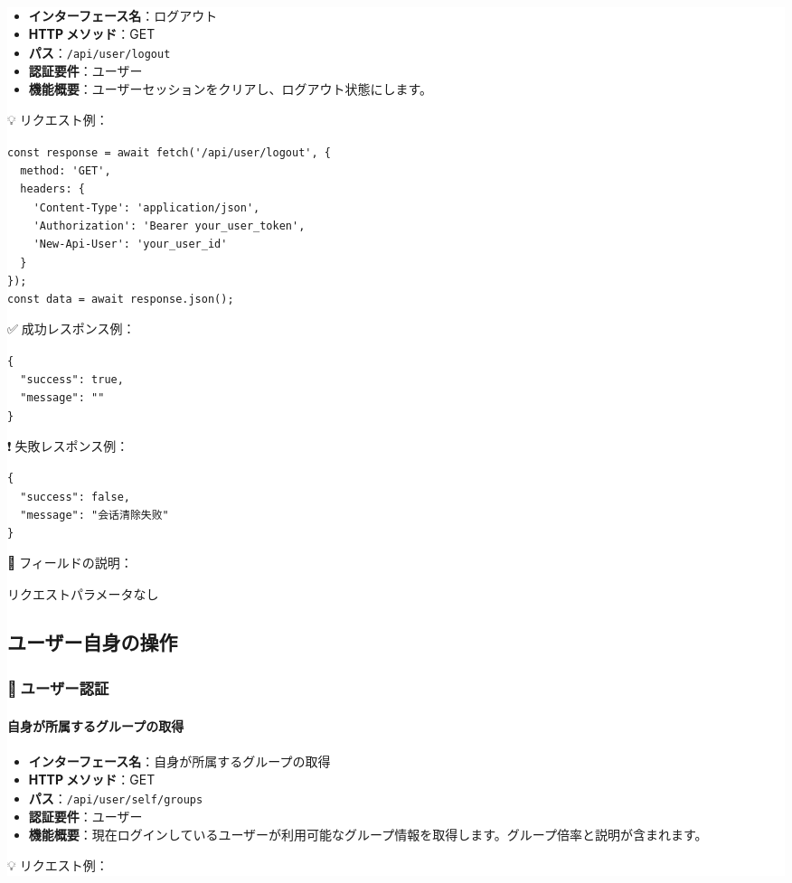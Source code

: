 - **インターフェース名**：ログアウト
- **HTTP メソッド**：GET
- **パス**：`/api/user/logout`
- **認証要件**：ユーザー
- **機能概要**：ユーザーセッションをクリアし、ログアウト状態にします。

💡 リクエスト例：

```
const response = await fetch('/api/user/logout', {  
  method: 'GET',  
  headers: {  
    'Content-Type': 'application/json',  
    'Authorization': 'Bearer your_user_token',
    'New-Api-User': 'your_user_id'
  }  
});  
const data = await response.json();
```

✅ 成功レスポンス例：

```
{  
  "success": true,  
  "message": ""  
}
```

❗ 失敗レスポンス例：

```
{  
  "success": false,  
  "message": "会话清除失败"  
}
```

🧾 フィールドの説明：

リクエストパラメータなし

## ユーザー自身の操作

### 🔐 ユーザー認証

#### 自身が所属するグループの取得

- **インターフェース名**：自身が所属するグループの取得
- **HTTP メソッド**：GET
- **パス**：`/api/user/self/groups`
- **認証要件**：ユーザー
- **機能概要**：現在ログインしているユーザーが利用可能なグループ情報を取得します。グループ倍率と説明が含まれます。

💡 リクエスト例：
